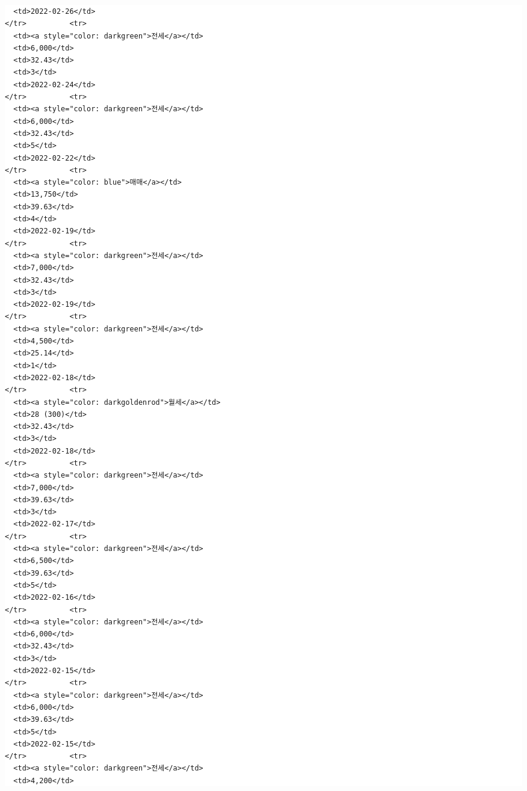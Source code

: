       <td>2022-02-26</td>
    </tr>          <tr>
      <td><a style="color: darkgreen">전세</a></td>
      <td>6,000</td>
      <td>32.43</td>
      <td>3</td>
      <td>2022-02-24</td>
    </tr>          <tr>
      <td><a style="color: darkgreen">전세</a></td>
      <td>6,000</td>
      <td>32.43</td>
      <td>5</td>
      <td>2022-02-22</td>
    </tr>          <tr>
      <td><a style="color: blue">매매</a></td>
      <td>13,750</td>
      <td>39.63</td>
      <td>4</td>
      <td>2022-02-19</td>
    </tr>          <tr>
      <td><a style="color: darkgreen">전세</a></td>
      <td>7,000</td>
      <td>32.43</td>
      <td>3</td>
      <td>2022-02-19</td>
    </tr>          <tr>
      <td><a style="color: darkgreen">전세</a></td>
      <td>4,500</td>
      <td>25.14</td>
      <td>1</td>
      <td>2022-02-18</td>
    </tr>          <tr>
      <td><a style="color: darkgoldenrod">월세</a></td>
      <td>28 (300)</td>
      <td>32.43</td>
      <td>3</td>
      <td>2022-02-18</td>
    </tr>          <tr>
      <td><a style="color: darkgreen">전세</a></td>
      <td>7,000</td>
      <td>39.63</td>
      <td>3</td>
      <td>2022-02-17</td>
    </tr>          <tr>
      <td><a style="color: darkgreen">전세</a></td>
      <td>6,500</td>
      <td>39.63</td>
      <td>5</td>
      <td>2022-02-16</td>
    </tr>          <tr>
      <td><a style="color: darkgreen">전세</a></td>
      <td>6,000</td>
      <td>32.43</td>
      <td>3</td>
      <td>2022-02-15</td>
    </tr>          <tr>
      <td><a style="color: darkgreen">전세</a></td>
      <td>6,000</td>
      <td>39.63</td>
      <td>5</td>
      <td>2022-02-15</td>
    </tr>          <tr>
      <td><a style="color: darkgreen">전세</a></td>
      <td>4,200</td>